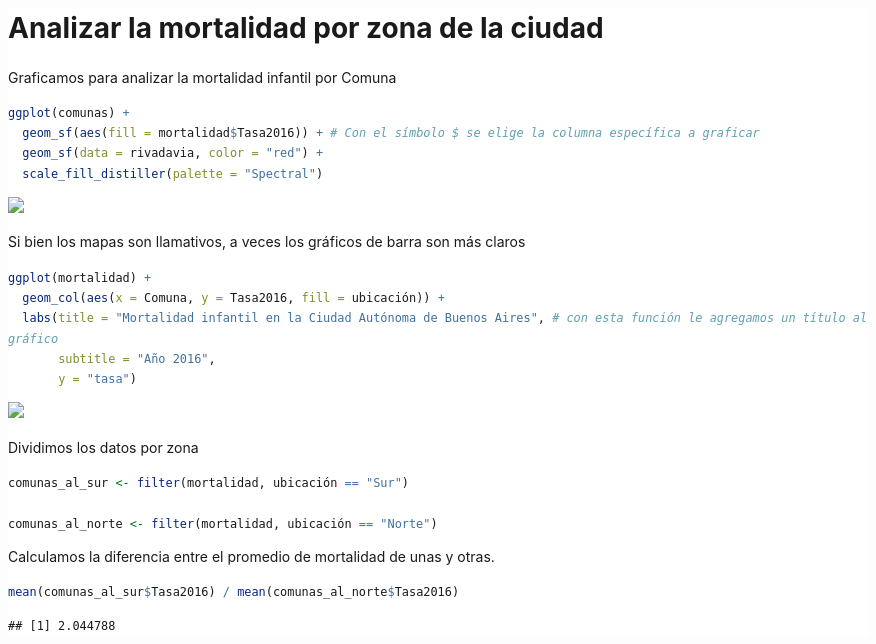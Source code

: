 # Analizar la mortalidad por zona de la ciudad

Graficamos para analizar la mortalidad infantil por Comuna

``` r
ggplot(comunas) +
  geom_sf(aes(fill = mortalidad$Tasa2016)) + # Con el símbolo $ se elige la columna específica a graficar
  geom_sf(data = rivadavia, color = "red") +
  scale_fill_distiller(palette = "Spectral")
```

![](Sesión-1_files/figure-gfm/unnamed-chunk-24-1.png)

Si bien los mapas son llamativos, a veces los gráficos de barra son más
claros

``` r
ggplot(mortalidad) +
  geom_col(aes(x = Comuna, y = Tasa2016, fill = ubicación)) +
  labs(title = "Mortalidad infantil en la Ciudad Autónoma de Buenos Aires", # con esta función le agregamos un título al gráfico
       subtitle = "Año 2016",
       y = "tasa") 
```

![](Sesión-1_files/figure-gfm/unnamed-chunk-25-1.png)

Dividimos los datos por zona

``` r
comunas_al_sur <- filter(mortalidad, ubicación == "Sur")

comunas_al_norte <- filter(mortalidad, ubicación == "Norte")
```

Calculamos la diferencia entre el promedio de mortalidad de unas y
otras.

``` r
mean(comunas_al_sur$Tasa2016) / mean(comunas_al_norte$Tasa2016)
```

    ## [1] 2.044788

